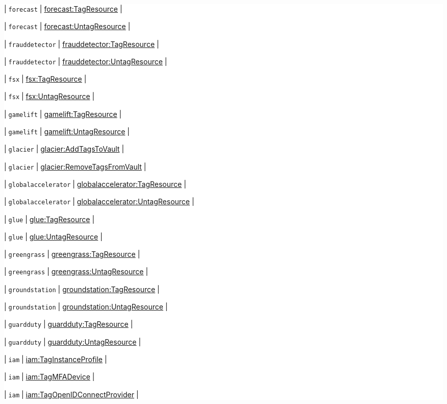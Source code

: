 | `forecast` | [forecast:TagResource](../actions.md#forecast:tagresource) |

| `forecast` | [forecast:UntagResource](../actions.md#forecast:untagresource) |

| `frauddetector` | [frauddetector:TagResource](../actions.md#frauddetector:tagresource) |

| `frauddetector` | [frauddetector:UntagResource](../actions.md#frauddetector:untagresource) |

| `fsx` | [fsx:TagResource](../actions.md#fsx:tagresource) |

| `fsx` | [fsx:UntagResource](../actions.md#fsx:untagresource) |

| `gamelift` | [gamelift:TagResource](../actions.md#gamelift:tagresource) |

| `gamelift` | [gamelift:UntagResource](../actions.md#gamelift:untagresource) |

| `glacier` | [glacier:AddTagsToVault](../actions.md#glacier:addtagstovault) |

| `glacier` | [glacier:RemoveTagsFromVault](../actions.md#glacier:removetagsfromvault) |

| `globalaccelerator` | [globalaccelerator:TagResource](../actions.md#globalaccelerator:tagresource) |

| `globalaccelerator` | [globalaccelerator:UntagResource](../actions.md#globalaccelerator:untagresource) |

| `glue` | [glue:TagResource](../actions.md#glue:tagresource) |

| `glue` | [glue:UntagResource](../actions.md#glue:untagresource) |

| `greengrass` | [greengrass:TagResource](../actions.md#greengrass:tagresource) |

| `greengrass` | [greengrass:UntagResource](../actions.md#greengrass:untagresource) |

| `groundstation` | [groundstation:TagResource](../actions.md#groundstation:tagresource) |

| `groundstation` | [groundstation:UntagResource](../actions.md#groundstation:untagresource) |

| `guardduty` | [guardduty:TagResource](../actions.md#guardduty:tagresource) |

| `guardduty` | [guardduty:UntagResource](../actions.md#guardduty:untagresource) |

| `iam` | [iam:TagInstanceProfile](../actions.md#iam:taginstanceprofile) |

| `iam` | [iam:TagMFADevice](../actions.md#iam:tagmfadevice) |

| `iam` | [iam:TagOpenIDConnectProvider](../actions.md#iam:tagopenidconnectprovider) |
